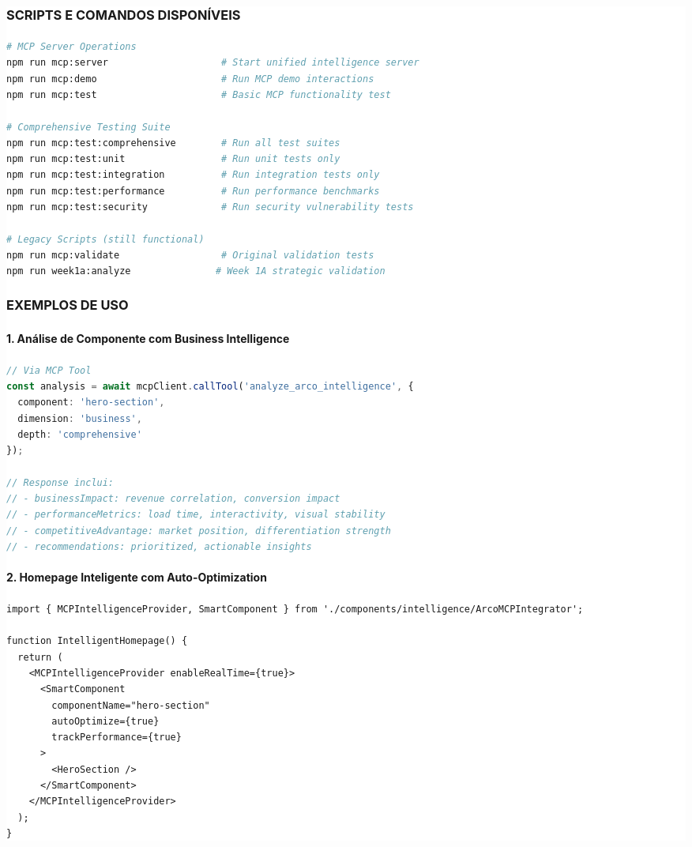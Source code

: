 ### SCRIPTS E COMANDOS DISPONÍVEIS

```bash
# MCP Server Operations
npm run mcp:server                    # Start unified intelligence server
npm run mcp:demo                      # Run MCP demo interactions
npm run mcp:test                      # Basic MCP functionality test

# Comprehensive Testing Suite
npm run mcp:test:comprehensive        # Run all test suites
npm run mcp:test:unit                 # Run unit tests only
npm run mcp:test:integration          # Run integration tests only
npm run mcp:test:performance          # Run performance benchmarks
npm run mcp:test:security             # Run security vulnerability tests

# Legacy Scripts (still functional)
npm run mcp:validate                  # Original validation tests
npm run week1a:analyze               # Week 1A strategic validation
```

### EXEMPLOS DE USO

#### **1. Análise de Componente com Business Intelligence**
```typescript
// Via MCP Tool
const analysis = await mcpClient.callTool('analyze_arco_intelligence', {
  component: 'hero-section',
  dimension: 'business',
  depth: 'comprehensive'
});

// Response inclui:
// - businessImpact: revenue correlation, conversion impact
// - performanceMetrics: load time, interactivity, visual stability
// - competitiveAdvantage: market position, differentiation strength
// - recommendations: prioritized, actionable insights
```

#### **2. Homepage Inteligente com Auto-Optimization**
```tsx
import { MCPIntelligenceProvider, SmartComponent } from './components/intelligence/ArcoMCPIntegrator';

function IntelligentHomepage() {
  return (
    <MCPIntelligenceProvider enableRealTime={true}>
      <SmartComponent 
        componentName="hero-section"
        autoOptimize={true}
        trackPerformance={true}
      >
        <HeroSection />
      </SmartComponent>
    </MCPIntelligenceProvider>
  );
}
```
